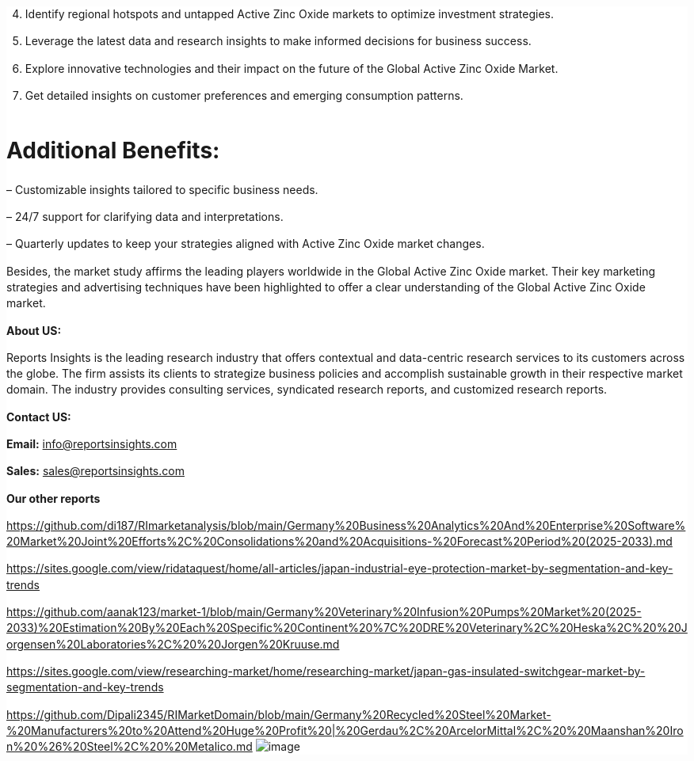 4. Identify regional hotspots and untapped Active Zinc Oxide markets to optimize investment strategies.

5. Leverage the latest data and research insights to make informed decisions for business success.

6. Explore innovative technologies and their impact on the future of the Global Active Zinc Oxide Market.

7. Get detailed insights on customer preferences and emerging consumption patterns.

# <strong>Additional Benefits:</strong>

– Customizable insights tailored to specific business needs.

– 24/7 support for clarifying data and interpretations.

– Quarterly updates to keep your strategies aligned with Active Zinc Oxide market changes.

Besides, the market study affirms the leading players worldwide in the Global Active Zinc Oxide market. Their key marketing strategies and advertising techniques have been highlighted to offer a clear understanding of the Global Active Zinc Oxide market.

<strong><strong>About US</strong>:</strong>

Reports Insights is the leading research industry that offers contextual and data-centric research services to its customers across the globe. The firm assists its clients to strategize business policies and accomplish sustainable growth in their respective market domain. The industry provides consulting services, syndicated research reports, and customized research reports.

<strong>Contact US:</strong>

<p class=><b>Email:</b> <a href=mailto:info@reportsinsights.com>info@reportsinsights.com</a></p>
<p class=><b>Sales:</b> <a href=mailto:sales@reportsinsights.com>sales@reportsinsights.com</a></p>

<strong>Our other reports</strong>

<a href=https://github.com/di187/RImarketanalysis/blob/main/Germany%20Business%20Analytics%20And%20Enterprise%20Software%20Market%20Joint%20Efforts%2C%20Consolidations%20and%20Acquisitions-%20Forecast%20Period%20(2025-2033).md>https://github.com/di187/RImarketanalysis/blob/main/Germany%20Business%20Analytics%20And%20Enterprise%20Software%20Market%20Joint%20Efforts%2C%20Consolidations%20and%20Acquisitions-%20Forecast%20Period%20(2025-2033).md</a>

<a href=https://sites.google.com/view/ridataquest/home/all-articles/japan-industrial-eye-protection-market-by-segmentation-and-key-trends>https://sites.google.com/view/ridataquest/home/all-articles/japan-industrial-eye-protection-market-by-segmentation-and-key-trends</a>

<a href=https://github.com/aanak123/market-1/blob/main/Germany%20Veterinary%20Infusion%20Pumps%20Market%20(2025-2033)%20Estimation%20By%20Each%20Specific%20Continent%20%7C%20DRE%20Veterinary%2C%20Heska%2C%20%20Jorgensen%20Laboratories%2C%20%20Jorgen%20Kruuse.md>https://github.com/aanak123/market-1/blob/main/Germany%20Veterinary%20Infusion%20Pumps%20Market%20(2025-2033)%20Estimation%20By%20Each%20Specific%20Continent%20%7C%20DRE%20Veterinary%2C%20Heska%2C%20%20Jorgensen%20Laboratories%2C%20%20Jorgen%20Kruuse.md</a>

<a href=https://sites.google.com/view/researching-market/home/researching-market/japan-gas-insulated-switchgear-market-by-segmentation-and-key-trends>https://sites.google.com/view/researching-market/home/researching-market/japan-gas-insulated-switchgear-market-by-segmentation-and-key-trends</a>

<a href=https://github.com/Dipali2345/RIMarketDomain/blob/main/Germany%20Recycled%20Steel%20Market-%20Manufacturers%20to%20Attend%20Huge%20Profit%20|%20Gerdau%2C%20ArcelorMittal%2C%20%20Maanshan%20Iron%20%26%20Steel%2C%20%20Metalico.md>https://github.com/Dipali2345/RIMarketDomain/blob/main/Germany%20Recycled%20Steel%20Market-%20Manufacturers%20to%20Attend%20Huge%20Profit%20|%20Gerdau%2C%20ArcelorMittal%2C%20%20Maanshan%20Iron%20%26%20Steel%2C%20%20Metalico.md</a>
![image](https://github.com/user-attachments/assets/d087e1b3-0f2a-4849-a7c6-d8ccf075f60e)
